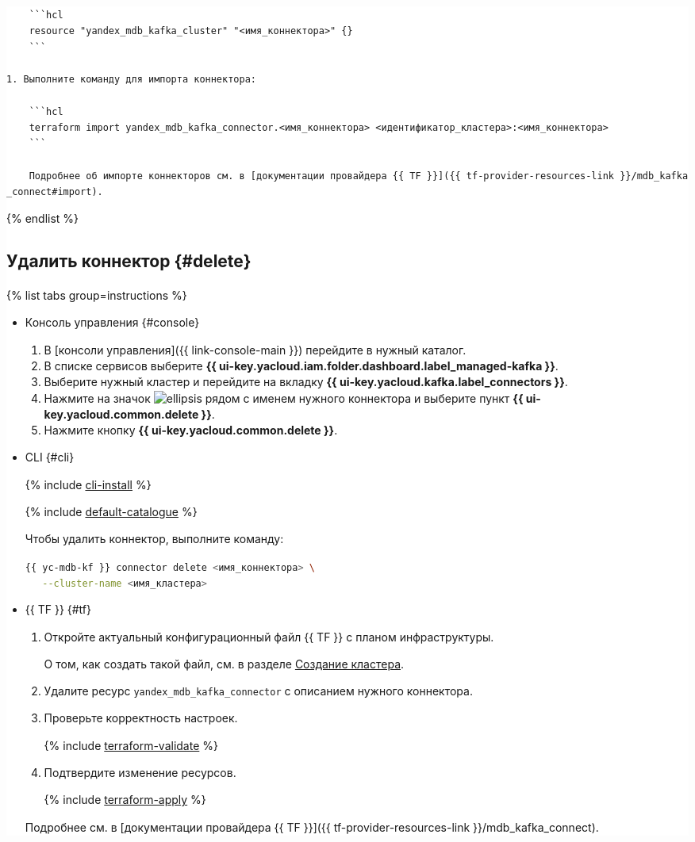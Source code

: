         ```hcl
        resource "yandex_mdb_kafka_cluster" "<имя_коннектора>" {} 
        ```

    1. Выполните команду для импорта коннектора:

        ```hcl
        terraform import yandex_mdb_kafka_connector.<имя_коннектора> <идентификатор_кластера>:<имя_коннектора>
        ```

        Подробнее об импорте коннекторов см. в [документации провайдера {{ TF }}]({{ tf-provider-resources-link }}/mdb_kafka_connect#import).

{% endlist %}

## Удалить коннектор {#delete}

{% list tabs group=instructions %}

- Консоль управления {#console}

    1. В [консоли управления]({{ link-console-main }}) перейдите в нужный каталог.
    1. В списке сервисов выберите **{{ ui-key.yacloud.iam.folder.dashboard.label_managed-kafka }}**.
    1. Выберите нужный кластер и перейдите на вкладку **{{ ui-key.yacloud.kafka.label_connectors }}**.
    1. Нажмите на значок ![ellipsis](../../_assets/console-icons/ellipsis.svg) рядом с именем нужного коннектора и выберите пункт **{{ ui-key.yacloud.common.delete }}**.
    1. Нажмите кнопку **{{ ui-key.yacloud.common.delete }}**.

- CLI {#cli}

    {% include [cli-install](../../_includes/cli-install.md) %}

    {% include [default-catalogue](../../_includes/default-catalogue.md) %}

    Чтобы удалить коннектор, выполните команду:

    ```bash
    {{ yc-mdb-kf }} connector delete <имя_коннектора> \
       --cluster-name <имя_кластера>
    ```

- {{ TF }} {#tf}

    1. Откройте актуальный конфигурационный файл {{ TF }} с планом инфраструктуры.

        О том, как создать такой файл, см. в разделе [Создание кластера](cluster-create.md).

    1. Удалите ресурс `yandex_mdb_kafka_connector` с описанием нужного коннектора.
    1. Проверьте корректность настроек.

        {% include [terraform-validate](../../_includes/mdb/terraform/validate.md) %}

    1. Подтвердите изменение ресурсов.

        {% include [terraform-apply](../../_includes/mdb/terraform/apply.md) %}

    Подробнее см. в [документации провайдера {{ TF }}]({{ tf-provider-resources-link }}/mdb_kafka_connect).
